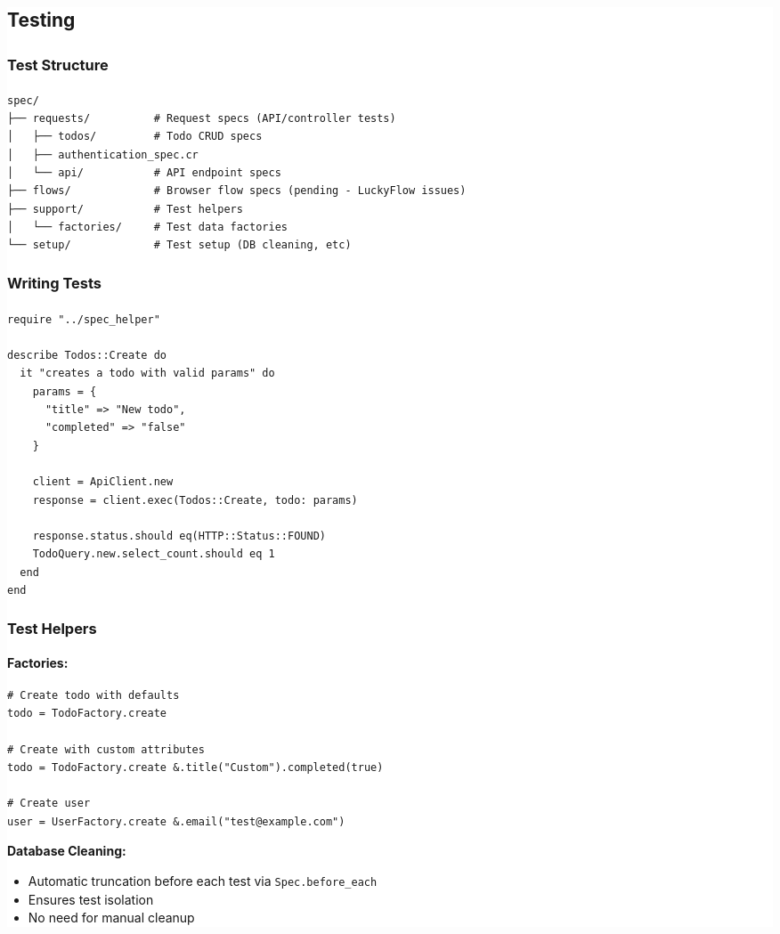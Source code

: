 ## Testing

### Test Structure

```
spec/
├── requests/          # Request specs (API/controller tests)
│   ├── todos/         # Todo CRUD specs
│   ├── authentication_spec.cr
│   └── api/           # API endpoint specs
├── flows/             # Browser flow specs (pending - LuckyFlow issues)
├── support/           # Test helpers
│   └── factories/     # Test data factories
└── setup/             # Test setup (DB cleaning, etc)
```

### Writing Tests

```crystal
require "../spec_helper"

describe Todos::Create do
  it "creates a todo with valid params" do
    params = {
      "title" => "New todo",
      "completed" => "false"
    }

    client = ApiClient.new
    response = client.exec(Todos::Create, todo: params)

    response.status.should eq(HTTP::Status::FOUND)
    TodoQuery.new.select_count.should eq 1
  end
end
```

### Test Helpers

**Factories:**
```crystal
# Create todo with defaults
todo = TodoFactory.create

# Create with custom attributes
todo = TodoFactory.create &.title("Custom").completed(true)

# Create user
user = UserFactory.create &.email("test@example.com")
```

**Database Cleaning:**
- Automatic truncation before each test via `Spec.before_each`
- Ensures test isolation
- No need for manual cleanup
